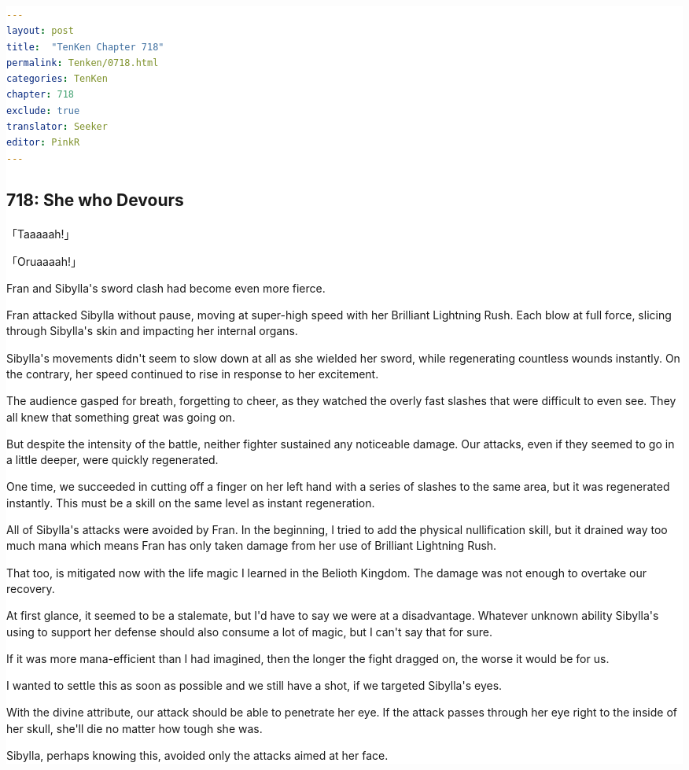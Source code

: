 ```yaml
---
layout: post
title:  "TenKen Chapter 718"
permalink: Tenken/0718.html
categories: TenKen
chapter: 718
exclude: true
translator: Seeker
editor: PinkR
---
```

<h2 id="ch718">718: She who Devours</h2>
<p>「Taaaaah!」</p>
<p>「Oruaaaah!」</p>

<p>Fran and Sibylla's sword clash had become even more fierce.</p>

<p>Fran attacked Sibylla without pause, moving at super-high speed with her Brilliant Lightning Rush. Each blow at full force, slicing through Sibylla's skin and impacting her internal organs.</p>

<p>Sibylla's movements didn't seem to slow down at all as she wielded her sword, while regenerating countless wounds instantly. On the contrary, her speed continued to rise in response to her excitement.</p>

<p>The audience gasped for breath, forgetting to cheer, as they watched the overly fast slashes that were difficult to even see. They all knew that something great was going on.</p>

<p>But despite the intensity of the battle, neither fighter sustained any noticeable damage. Our attacks, even if they seemed to go in a little deeper, were quickly regenerated.</p>

<p>One time, we succeeded in cutting off a finger on her left hand with a series of slashes to the same area, but it was regenerated instantly. This must be a skill on the same level as instant regeneration.</p>

<p>All of Sibylla's attacks were avoided by Fran. In the beginning, I tried to add the physical nullification skill, but it drained way too much mana which means Fran has only taken damage from her use of Brilliant Lightning Rush.</p>

<p>That too, is mitigated now with the life magic I learned in the Belioth Kingdom. The damage was not enough to overtake our recovery.</p>

<p>At first glance, it seemed to be a stalemate, but I'd have to say we were at a disadvantage. Whatever unknown ability Sibylla's using to support her defense should also consume a lot of magic, but I can't say that for sure.</p>

<p>If it was more mana-efficient than I had imagined, then the longer the fight dragged on, the worse it would be for us.</p>

<p>I wanted to settle this as soon as possible and we still have a shot, if we targeted Sibylla's eyes.</p>

<p>With the divine attribute, our attack should be able to penetrate her eye. If the attack passes through her eye right to the inside of her skull, she'll die no matter how tough she was.</p>

<p>Sibylla, perhaps knowing this, avoided only the attacks aimed at her face.</p>
